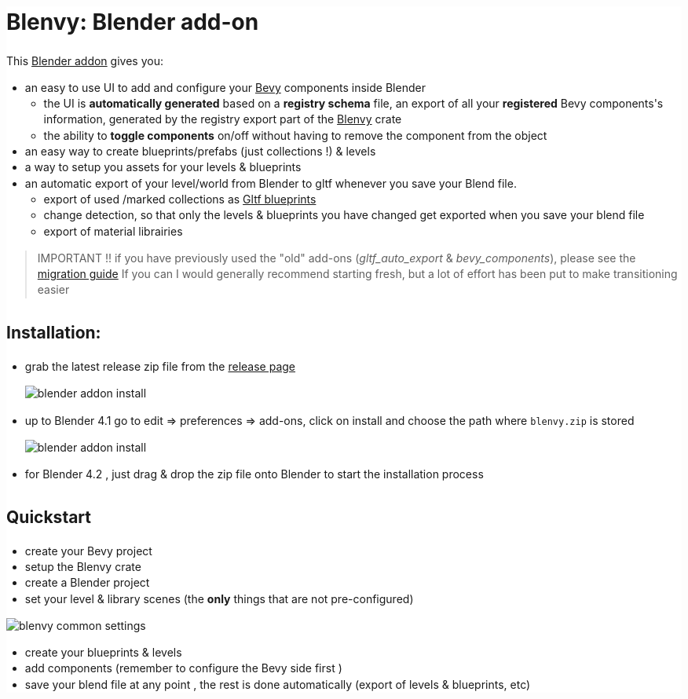 # Blenvy: Blender add-on


This [Blender addon](https://github.com/kaosat-dev/Blenvy/tree/main/tools/blenvy) gives you:
- an easy to use UI to add and configure your [Bevy](https://bevyengine.org/) components inside Blender 
    - the UI is **automatically generated** based on a **registry schema** file, an export of all your **registered** Bevy components's information, generated
by the registry export part of the [Blenvy](https://crates.io/crates/blenvy) crate
    - the ability to **toggle components** on/off without having to remove the component from the object
- an easy way to create blueprints/prefabs (just collections !) & levels 
- a way to setup you assets for your levels & blueprints
- an automatic export of your level/world from Blender to gltf whenever you save your Blend file.
    - export of used /marked collections as [Gltf blueprints](../../crates/blenvy/README.md)
    - change detection, so that only the levels & blueprints you have changed get exported when you save your blend file
    - export of material librairies

> IMPORTANT !! if you have previously used the "old" add-ons (*gltf_auto_export* & *bevy_components*), please see the [migration guide](../../Migration_guide.md)
If you can I would generally recommend starting fresh, but a lot of effort has been put to make transitioning easier


## Installation: 


* grab the latest release zip file from the [release page](https://github.com/kaosat-dev/Blenvy/releases/)

  ![blender addon install](./docs/blender_addon_install_zip.png)

* up to Blender 4.1 go to edit => preferences => add-ons, click on install and choose the path where ```blenvy.zip``` is stored

  ![blender addon install](./docs/blender_addon_install.png)

* for Blender 4.2 , just drag & drop the zip file onto Blender to start the installation process


## Quickstart

* create your Bevy project
* setup the Blenvy crate
* create a Blender project
* set your level & library scenes (the **only** things that are not pre-configured)

![blenvy common settings](./docs/blenvy_configuration_common.png)

* create your blueprints & levels
* add components (remember to configure the Bevy side first )
* save your blend file at any point , the rest is done automatically (export of levels & blueprints, etc)
